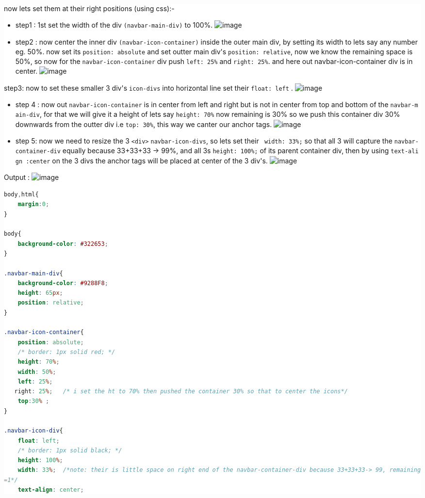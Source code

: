 now lets set them at their right positions (using css):- 

- step1 : 1st set the width of the div `(navbar-main-div)` to 100%.
![image](https://github.com/yashasviyadav1/Web-Dev/assets/124666305/6c42d200-dd00-4872-bbb8-37430f71073a)

- step2 : now center the inner div `(navbar-icon-container)` inside the outer main div, 
   by setting its width to lets say any number eg. 50%. now set its `position: absolute` 
   and set outter main div's `position: relative`, now we know the remaining space is 50%, so now for the `navbar-icon-container` div push `left: 25%` and `right: 25%`. 
   and here out navbar-icon-container div is in center.
![image](https://github.com/yashasviyadav1/Web-Dev/assets/124666305/3e70b3ce-7209-4b8a-9114-33193bee238d)

step3: now to set these smaller 3 div's `icon-divs` into horizontal line set their `float: left` .
![image](https://github.com/yashasviyadav1/Web-Dev/assets/124666305/980cfc1d-997c-47c5-8ec9-fbe61ce1a53f)


- step 4 : now out `navbar-icon-container` is in center from left and right but is not in center from top and bottom of the `navbar-main-div`, for that we will give it a height of lets say `height: 70%` now remaining is 30% so we push this container div 30% downwards from the outter div i.e `top: 30%`, this way we canter our anchor tags.
![image](https://github.com/yashasviyadav1/Web-Dev/assets/124666305/d8efcf2a-4ca6-4734-a8ab-5ead5fc661a3)


- step 5: now we need to resize the 3 `<div>`  `navbar-icon-divs`, so lets set their ` width: 33%;`
  so that all 3 will capture the `navbar-container-div` equally because 33+33+33 -> 99%, and all 3s `height: 100%;` of its parent container div, then by using `text-align :center` on the  3 divs the anchor tags will be placed at center of the 3 div's.
  ![image](https://github.com/yashasviyadav1/Web-Dev/assets/124666305/1ee6b8f8-513e-4275-bed0-7dc5b1ae332c)

Output : 
  ![image](https://github.com/yashasviyadav1/Web-Dev/assets/124666305/9cef70d4-3035-4fa5-bb5e-1042ea8e85c1)

```css
body,html{
    margin:0;
}

body{
    background-color: #322653;
}
  
.navbar-main-div{
    background-color: #9288F8;
    height: 65px;
    position: relative;
}
  
.navbar-icon-container{
    position: absolute;
    /* border: 1px solid red; */    
    height: 70%;
    width: 50%;
    left: 25%;
   right: 25%;   /* i set the ht to 70% then pushed the container 30% so that to center the icons*/
    top:30% ;
}

.navbar-icon-div{
    float: left;
    /* border: 1px solid black; */
    height: 100%;
    width: 33%;  /*note: their is little space on right end of the navbar-container-div because 33+33+33-> 99, remaining=1*/
    text-align: center;
```